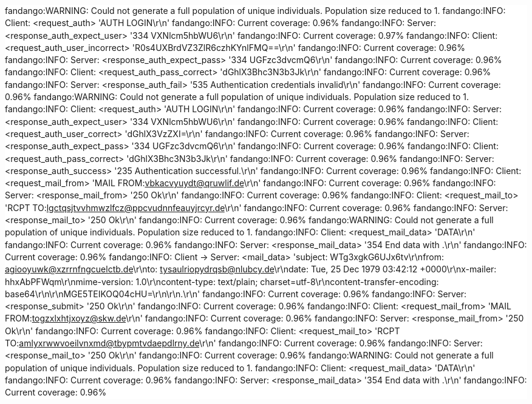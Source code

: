 fandango:WARNING: Could not generate a full population of unique individuals. Population size reduced to 1.
fandango:INFO: Client: <request_auth> 'AUTH LOGIN\r\n'
fandango:INFO: Current coverage: 0.96%
fandango:INFO: Server: <response_auth_expect_user> '334 VXNlcm5hbWU6\r\n'
fandango:INFO: Current coverage: 0.97%
fandango:INFO: Client: <request_auth_user_incorrect> 'R0s4UXBrdVZ3ZlR6czhKYnlFMQ==\r\n'
fandango:INFO: Current coverage: 0.96%
fandango:INFO: Server: <response_auth_expect_pass> '334 UGFzc3dvcmQ6\r\n'
fandango:INFO: Current coverage: 0.96%
fandango:INFO: Client: <request_auth_pass_correct> 'dGhlX3Bhc3N3b3Jk\r\n'
fandango:INFO: Current coverage: 0.96%
fandango:INFO: Server: <response_auth_fail> '535 Authentication credentials invalid\r\n'
fandango:INFO: Current coverage: 0.96%
fandango:WARNING: Could not generate a full population of unique individuals. Population size reduced to 1.
fandango:INFO: Client: <request_auth> 'AUTH LOGIN\r\n'
fandango:INFO: Current coverage: 0.96%
fandango:INFO: Server: <response_auth_expect_user> '334 VXNlcm5hbWU6\r\n'
fandango:INFO: Current coverage: 0.96%
fandango:INFO: Client: <request_auth_user_correct> 'dGhlX3VzZXI=\r\n'
fandango:INFO: Current coverage: 0.96%
fandango:INFO: Server: <response_auth_expect_pass> '334 UGFzc3dvcmQ6\r\n'
fandango:INFO: Current coverage: 0.96%
fandango:INFO: Client: <request_auth_pass_correct> 'dGhlX3Bhc3N3b3Jk\r\n'
fandango:INFO: Current coverage: 0.96%
fandango:INFO: Server: <response_auth_success> '235 Authentication successful.\r\n'
fandango:INFO: Current coverage: 0.96%
fandango:INFO: Client: <request_mail_from> 'MAIL FROM:<vbkacvyuydt@qruwlif.de>\r\n'
fandango:INFO: Current coverage: 0.96%
fandango:INFO: Server: <response_mail_from> '250 Ok\r\n'
fandango:INFO: Current coverage: 0.96%
fandango:INFO: Client: <request_mail_to> 'RCPT TO:<lgctqsjtvvhmwzlfcz@ppcvudnnfeauyjrcyr.de>\r\n'
fandango:INFO: Current coverage: 0.96%
fandango:INFO: Server: <response_mail_to> '250 Ok\r\n'
fandango:INFO: Current coverage: 0.96%
fandango:WARNING: Could not generate a full population of unique individuals. Population size reduced to 1.
fandango:INFO: Client: <request_mail_data> 'DATA\r\n'
fandango:INFO: Current coverage: 0.96%
fandango:INFO: Server: <response_mail_data> '354 End data with <CR><LF>.<CR><LF>\r\n'
fandango:INFO: Current coverage: 0.96%
fandango:INFO: Client -> Server: <mail_data> 'subject: WTg3xgkG6UJx6tv\r\nfrom: agiooyuwk@xzrrnfngcuelctb.de\r\nto: tysaulriopydrqsb@nlubcy.de\r\ndate: Tue, 25 Dec 1979 03:42:12 +0000\r\nx-mailer: hhxAbPFWqm\r\nmime-version: 1.0\r\ncontent-type: text/plain; charset=utf-8\r\ncontent-transfer-encoding: base64\r\n\r\nMGE5TEIKOQ04cHU=\r\n\r\n.\r\n'
fandango:INFO: Current coverage: 0.96%
fandango:INFO: Server: <response_submit> '250 Ok\r\n'
fandango:INFO: Current coverage: 0.96%
fandango:INFO: Client: <request_mail_from> 'MAIL FROM:<togzxlxhtjxoyz@skw.de>\r\n'
fandango:INFO: Current coverage: 0.96%
fandango:INFO: Server: <response_mail_from> '250 Ok\r\n'
fandango:INFO: Current coverage: 0.96%
fandango:INFO: Client: <request_mail_to> 'RCPT TO:<amlyxrwwvoeilvnxmd@tbypmtvdaepdlrny.de>\r\n'
fandango:INFO: Current coverage: 0.96%
fandango:INFO: Server: <response_mail_to> '250 Ok\r\n'
fandango:INFO: Current coverage: 0.96%
fandango:WARNING: Could not generate a full population of unique individuals. Population size reduced to 1.
fandango:INFO: Client: <request_mail_data> 'DATA\r\n'
fandango:INFO: Current coverage: 0.96%
fandango:INFO: Server: <response_mail_data> '354 End data with <CR><LF>.<CR><LF>\r\n'
fandango:INFO: Current coverage: 0.96%